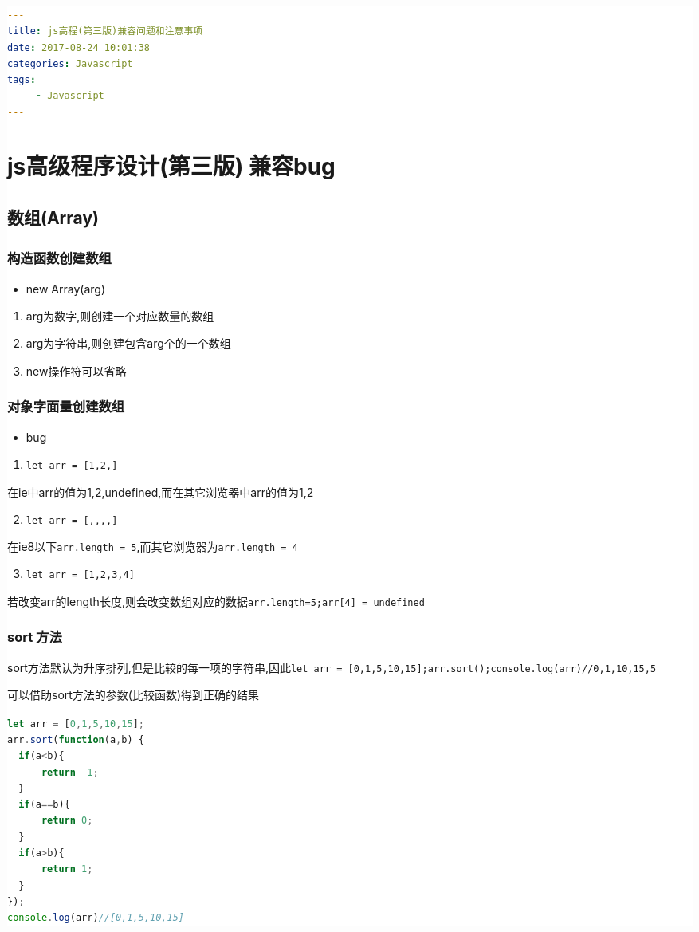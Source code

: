 ```yaml
---
title: js高程(第三版)兼容问题和注意事项
date: 2017-08-24 10:01:38
categories: Javascript
tags:
     - Javascript
---
```


# js高级程序设计(第三版) 兼容bug

## 数组(Array)

### 构造函数创建数组

* new Array(arg) 

1. arg为数字,则创建一个对应数量的数组

2. arg为字符串,则创建包含arg个的一个数组

3. new操作符可以省略

### 对象字面量创建数组

* bug

1. ```let arr = [1,2,]```

在ie中arr的值为1,2,undefined,而在其它浏览器中arr的值为1,2

2. ```let arr = [,,,,]```

在ie8以下```arr.length = 5```,而其它浏览器为```arr.length = 4```

3. ```let arr = [1,2,3,4]```

若改变arr的length长度,则会改变数组对应的数据```arr.length=5;arr[4] = undefined```

### sort 方法

sort方法默认为升序排列,但是比较的每一项的字符串,因此```let arr = [0,1,5,10,15];arr.sort();console.log(arr)//0,1,10,15,5```

可以借助sort方法的参数(比较函数)得到正确的结果

```javascript 1.8
let arr = [0,1,5,10,15];
arr.sort(function(a,b) {
  if(a<b){
      return -1;
  }
  if(a==b){
      return 0;
  }
  if(a>b){
      return 1;
  }
});
console.log(arr)//[0,1,5,10,15]
```
